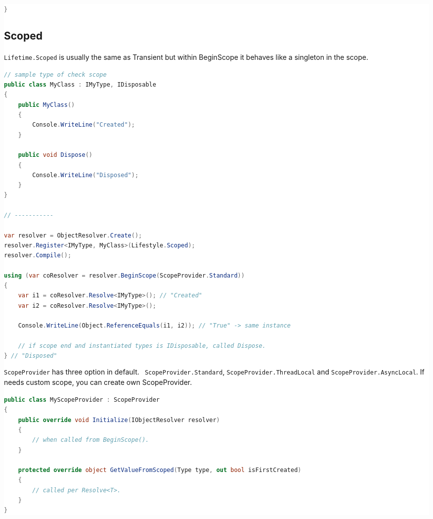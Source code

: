 ```csharp
}
```

Scoped
---
`Lifetime.Scoped` is usually the same as Transient but within BeginScope it behaves like a singleton in the scope.

```csharp
// sample type of check scope
public class MyClass : IMyType, IDisposable
{
    public MyClass()
    {
        Console.WriteLine("Created");
    }

    public void Dispose()
    {
        Console.WriteLine("Disposed");
    }
}

// -----------

var resolver = ObjectResolver.Create();
resolver.Register<IMyType, MyClass>(Lifestyle.Scoped);
resolver.Compile();

using (var coResolver = resolver.BeginScope(ScopeProvider.Standard))
{
    var i1 = coResolver.Resolve<IMyType>(); // "Created"
    var i2 = coResolver.Resolve<IMyType>();

    Console.WriteLine(Object.ReferenceEquals(i1, i2)); // "True" -> same instance

    // if scope end and instantiated types is IDisposable, called Dispose.
} // "Disposed"
```

`ScopeProvider` has three option in default. ` ScopeProvider.Standard`, `ScopeProvider.ThreadLocal` and `ScopeProvider.AsyncLocal`. If needs custom scope, you can create own ScopeProvider.

```csharp
public class MyScopeProvider : ScopeProvider
{
    public override void Initialize(IObjectResolver resolver)
    {
        // when called from BeginScope().
    }

    protected override object GetValueFromScoped(Type type, out bool isFirstCreated)
    {
        // called per Resolve<T>.
    }
}
```
